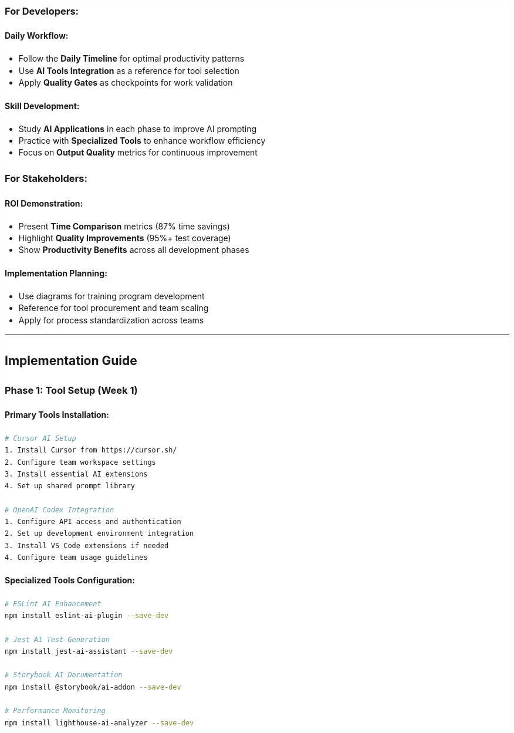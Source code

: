 ### **For Developers:**

#### **Daily Workflow:**

- Follow the **Daily Timeline** for optimal productivity patterns
- Use **AI Tools Integration** as a reference for tool selection
- Apply **Quality Gates** as checkpoints for work validation

#### **Skill Development:**

- Study **AI Applications** in each phase to improve AI prompting
- Practice with **Specialized Tools** to enhance workflow efficiency
- Focus on **Output Quality** metrics for continuous improvement

### **For Stakeholders:**

#### **ROI Demonstration:**

- Present **Time Comparison** metrics (87% time savings)
- Highlight **Quality Improvements** (95%+ test coverage)
- Show **Productivity Benefits** across all development phases

#### **Implementation Planning:**

- Use diagrams for training program development
- Reference for tool procurement and team scaling
- Apply for process standardization across teams

---

## Implementation Guide

### **Phase 1: Tool Setup (Week 1)**

#### **Primary Tools Installation:**

```bash
# Cursor AI Setup
1. Install Cursor from https://cursor.sh/
2. Configure team workspace settings
3. Install essential AI extensions
4. Set up shared prompt library

# OpenAI Codex Integration
1. Configure API access and authentication
2. Set up development environment integration
3. Install VS Code extensions if needed
4. Configure team usage guidelines
```

#### **Specialized Tools Configuration:**

```bash
# ESLint AI Enhancement
npm install eslint-ai-plugin --save-dev

# Jest AI Test Generation
npm install jest-ai-assistant --save-dev

# Storybook AI Documentation
npm install @storybook/ai-addon --save-dev

# Performance Monitoring
npm install lighthouse-ai-analyzer --save-dev
```
